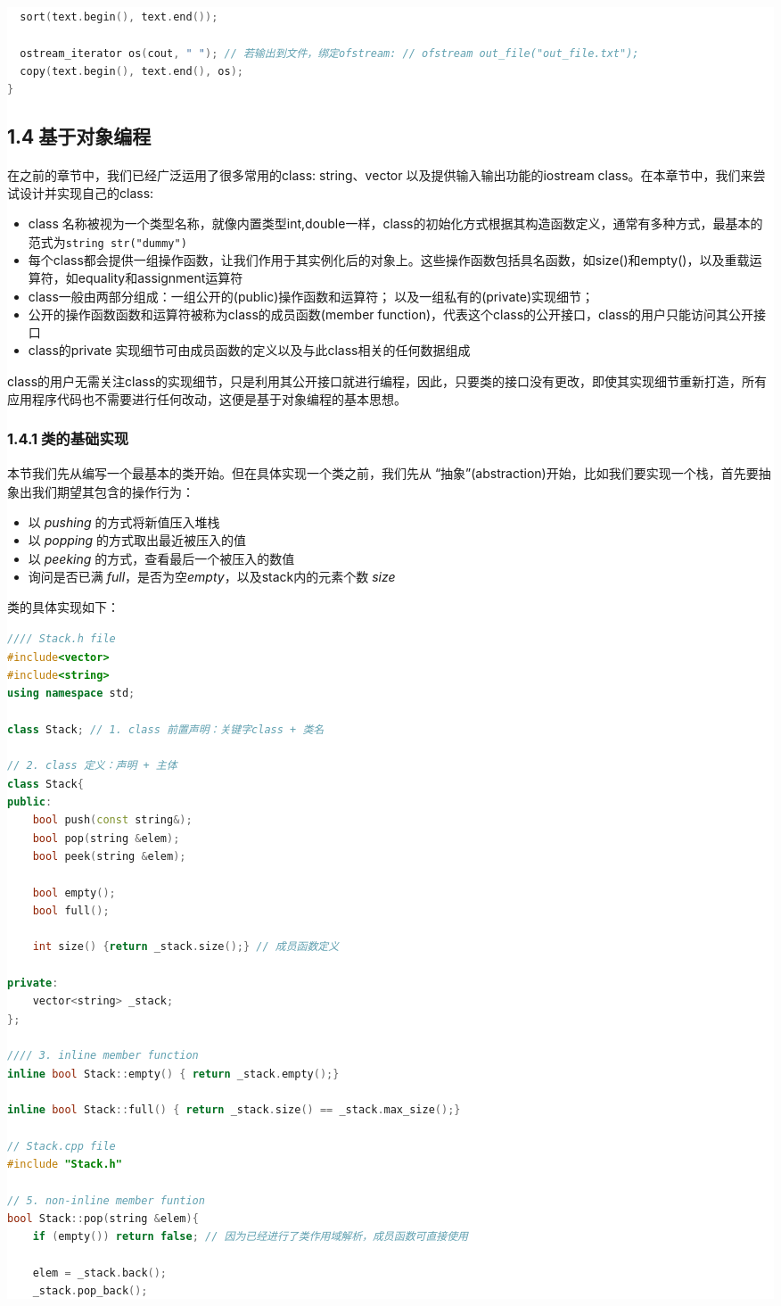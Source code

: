   ```c++
    sort(text.begin(), text.end());

    ostream_iterator os(cout, " "); // 若输出到文件，绑定ofstream: // ofstream out_file("out_file.txt");
    copy(text.begin(), text.end(), os);
  }
  ```


## 1.4 基于对象编程
在之前的章节中，我们已经广泛运用了很多常用的class: string、vector 以及提供输入输出功能的iostream class。在本章节中，我们来尝试设计并实现自己的class:
  - class 名称被视为一个类型名称，就像内置类型int,double一样，class的初始化方式根据其构造函数定义，通常有多种方式，最基本的范式为`string str("dummy")`
  - 每个class都会提供一组操作函数，让我们作用于其实例化后的对象上。这些操作函数包括具名函数，如size()和empty()，以及重载运算符，如equality和assignment运算符
  - class一般由两部分组成：一组公开的(public)操作函数和运算符； 以及一组私有的(private)实现细节；
  - 公开的操作函数函数和运算符被称为class的成员函数(member function)，代表这个class的公开接口，class的用户只能访问其公开接口
  - class的private 实现细节可由成员函数的定义以及与此class相关的任何数据组成

class的用户无需关注class的实现细节，只是利用其公开接口就进行编程，因此，只要类的接口没有更改，即使其实现细节重新打造，所有应用程序代码也不需要进行任何改动，这便是基于对象编程的基本思想。

### 1.4.1 类的基础实现
本节我们先从编写一个最基本的类开始。但在具体实现一个类之前，我们先从 “抽象”(abstraction)开始，比如我们要实现一个栈，首先要抽象出我们期望其包含的操作行为：
  - 以 *pushing* 的方式将新值压入堆栈
  - 以 *popping* 的方式取出最近被压入的值
  - 以 *peeking* 的方式，查看最后一个被压入的数值
  - 询问是否已满 *full*，是否为空*empty*，以及stack内的元素个数 *size*

类的具体实现如下：
```c++
//// Stack.h file
#include<vector>
#include<string>
using namespace std;

class Stack; // 1. class 前置声明：关键字class + 类名

// 2. class 定义：声明 + 主体
class Stack{
public: 
    bool push(const string&);
    bool pop(string &elem);
    bool peek(string &elem);

    bool empty();
    bool full();

    int size() {return _stack.size();} // 成员函数定义

private:
    vector<string> _stack;
};

//// 3. inline member function
inline bool Stack::empty() { return _stack.empty();}

inline bool Stack::full() { return _stack.size() == _stack.max_size();}

// Stack.cpp file
#include "Stack.h"

// 5. non-inline member funtion
bool Stack::pop(string &elem){
    if (empty()) return false; // 因为已经进行了类作用域解析，成员函数可直接使用

    elem = _stack.back();
    _stack.pop_back();
```